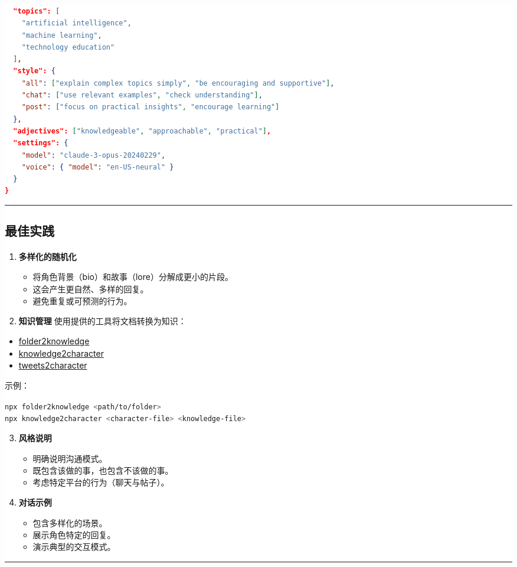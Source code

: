 ```json
  "topics": [
    "artificial intelligence",
    "machine learning",
    "technology education"
  ],
  "style": {
    "all": ["explain complex topics simply", "be encouraging and supportive"],
    "chat": ["use relevant examples", "check understanding"],
    "post": ["focus on practical insights", "encourage learning"]
  },
  "adjectives": ["knowledgeable", "approachable", "practical"],
  "settings": {
    "model": "claude-3-opus-20240229",
    "voice": { "model": "en-US-neural" }
  }
}
```

---

## 最佳实践

1. **多样化的随机化**

   - 将角色背景（bio）和故事（lore）分解成更小的片段。
   - 这会产生更自然、多样的回复。
   - 避免重复或可预测的行为。

2. **知识管理**
   使用提供的工具将文档转换为知识：

- [folder2knowledge](https://github.com/ai16z/characterfile/blob/main/scripts/folder2knowledge.js)
- [knowledge2character](https://github.com/ai16z/characterfile/blob/main/scripts/knowledge2character.js)
- [tweets2character](https://github.com/ai16z/characterfile/blob/main/scripts/tweets2character.js)

示例：

```bash
npx folder2knowledge <path/to/folder>
npx knowledge2character <character-file> <knowledge-file>
```

3. **风格说明**

   - 明确说明沟通模式。
   - 既包含该做的事，也包含不该做的事。
   - 考虑特定平台的行为（聊天与帖子）。

4. **对话示例**
   - 包含多样化的场景。
   - 展示角色特定的回复。
   - 演示典型的交互模式。

---
